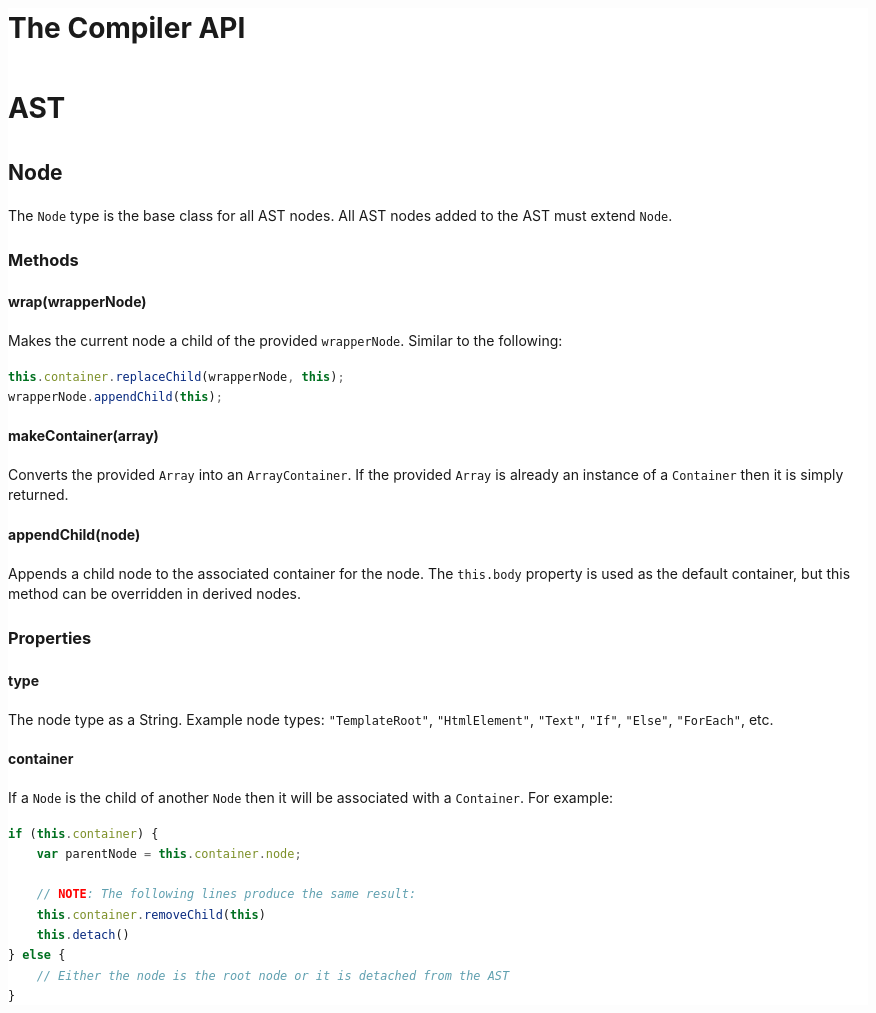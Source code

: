 The Compiler API
================

# AST

## Node

The `Node` type is the base class for all AST nodes. All AST nodes added to the AST must extend `Node`.

### Methods

#### wrap(wrapperNode)

Makes the current node a child of the provided `wrapperNode`. Similar to the following:

```javascript
this.container.replaceChild(wrapperNode, this);
wrapperNode.appendChild(this);
```

#### makeContainer(array)

Converts the provided `Array` into an `ArrayContainer`. If the provided `Array` is already an instance of a `Container` then it is simply returned.


#### appendChild(node)

Appends a child node to the associated container for the node. The `this.body` property is used as the default container, but this method can be overridden in derived nodes.

### Properties

#### type

The node type as a String. Example node types: `"TemplateRoot"`, `"HtmlElement"`, `"Text"`, `"If"`, `"Else"`, `"ForEach"`, etc.

#### container

If a `Node` is the child of another `Node` then it will be associated with a `Container`. For example:

```javascript
if (this.container) {
    var parentNode = this.container.node;

    // NOTE: The following lines produce the same result:
    this.container.removeChild(this)
    this.detach()
} else {
    // Either the node is the root node or it is detached from the AST
}
```
